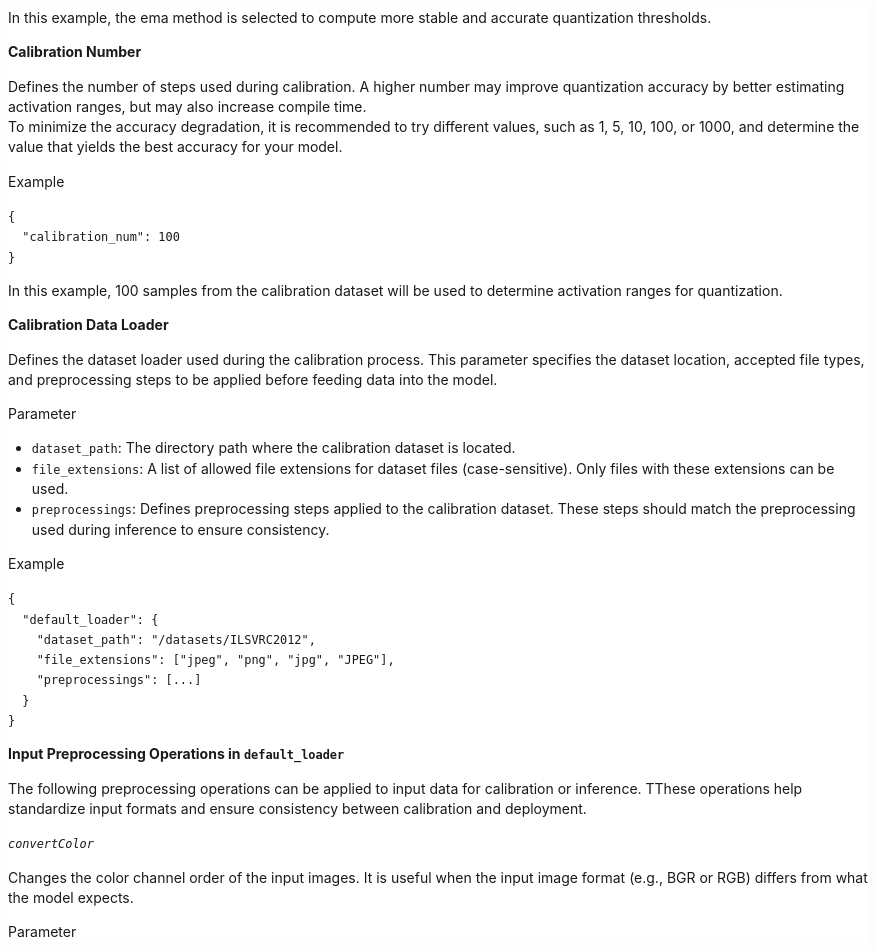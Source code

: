 In this example, the ema method is selected to compute more stable and accurate quantization thresholds.  


**Calibration Number**  

Defines the number of steps used during calibration. A higher number may improve quantization accuracy by better estimating activation ranges, but may also increase compile time.  
To minimize the accuracy degradation, it is recommended to try different values, such as 1, 5, 10, 100, or 1000, and determine the value that yields the best accuracy for your model.

Example
```
{
  "calibration_num": 100
}
```

In this example, 100 samples from the calibration dataset will be used to determine activation ranges for quantization.


**Calibration Data Loader**  

Defines the dataset loader used during the calibration process. This parameter specifies the dataset location, accepted file types, and preprocessing steps to be applied before feeding data into the model.

Parameter

- `dataset_path`: The directory path where the calibration dataset is located.  
- `file_extensions`: A list of allowed file extensions for dataset files (case-sensitive). Only files with these extensions can be used.  
- `preprocessings`: Defines preprocessing steps applied to the calibration dataset. These steps should match the preprocessing used during inference to ensure consistency.  

Example
```
{
  "default_loader": {
    "dataset_path": "/datasets/ILSVRC2012",
    "file_extensions": ["jpeg", "png", "jpg", "JPEG"],
    "preprocessings": [...]
  }
}
```


**Input Preprocessing Operations in `default_loader`**  

The following preprocessing operations can be applied to input data for calibration or inference. TThese operations help standardize input formats and ensure consistency between calibration and deployment.  

*`convertColor`*  

Changes the color channel order of the input images. It is useful when the input image format (e.g., BGR or RGB) differs from what the model expects.  

Parameter  

